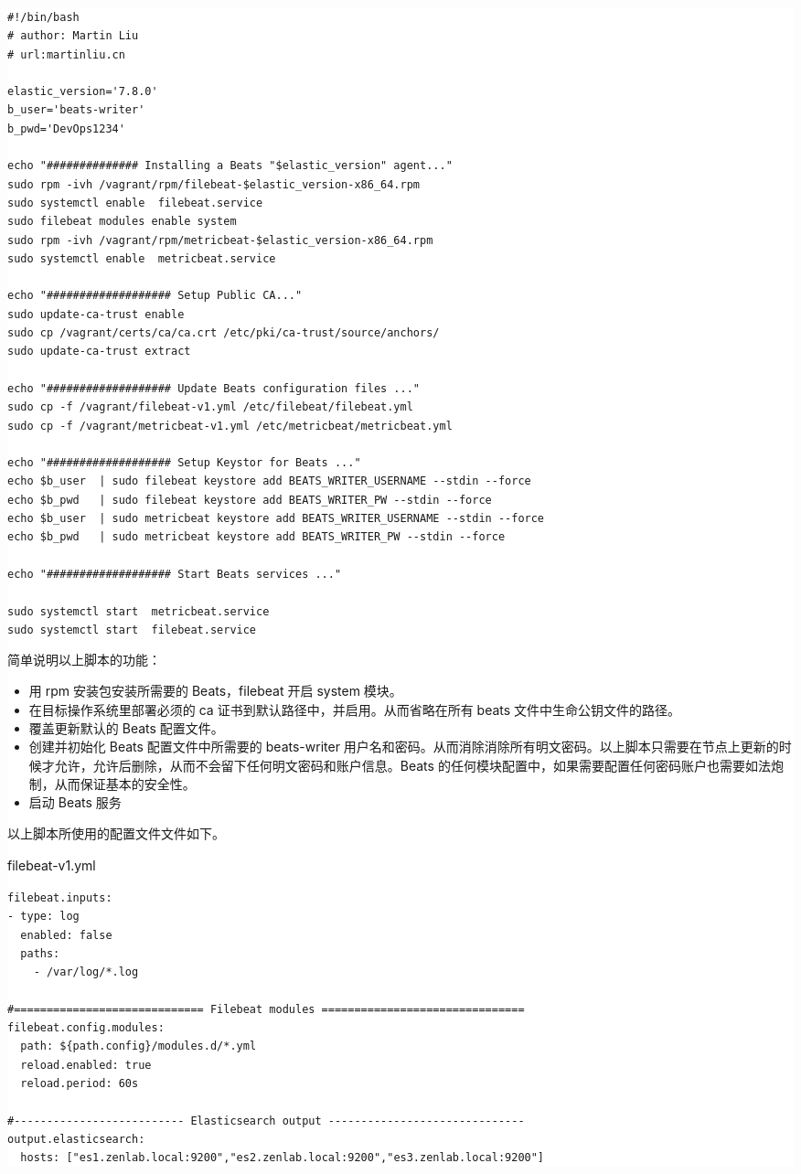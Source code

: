 ```
#!/bin/bash
# author: Martin Liu
# url:martinliu.cn

elastic_version='7.8.0'
b_user='beats-writer'
b_pwd='DevOps1234'

echo "############## Installing a Beats "$elastic_version" agent..."
sudo rpm -ivh /vagrant/rpm/filebeat-$elastic_version-x86_64.rpm
sudo systemctl enable  filebeat.service
sudo filebeat modules enable system
sudo rpm -ivh /vagrant/rpm/metricbeat-$elastic_version-x86_64.rpm
sudo systemctl enable  metricbeat.service

echo "################### Setup Public CA..."
sudo update-ca-trust enable
sudo cp /vagrant/certs/ca/ca.crt /etc/pki/ca-trust/source/anchors/
sudo update-ca-trust extract

echo "################### Update Beats configuration files ..."
sudo cp -f /vagrant/filebeat-v1.yml /etc/filebeat/filebeat.yml
sudo cp -f /vagrant/metricbeat-v1.yml /etc/metricbeat/metricbeat.yml

echo "################### Setup Keystor for Beats ..."
echo $b_user  | sudo filebeat keystore add BEATS_WRITER_USERNAME --stdin --force
echo $b_pwd   | sudo filebeat keystore add BEATS_WRITER_PW --stdin --force
echo $b_user  | sudo metricbeat keystore add BEATS_WRITER_USERNAME --stdin --force
echo $b_pwd   | sudo metricbeat keystore add BEATS_WRITER_PW --stdin --force

echo "################### Start Beats services ..."

sudo systemctl start  metricbeat.service
sudo systemctl start  filebeat.service
```

简单说明以上脚本的功能：

* 用 rpm 安装包安装所需要的 Beats，filebeat 开启 system 模块。
* 在目标操作系统里部署必须的 ca 证书到默认路径中，并启用。从而省略在所有 beats 文件中生命公钥文件的路径。
* 覆盖更新默认的 Beats 配置文件。
* 创建并初始化 Beats 配置文件中所需要的 beats-writer 用户名和密码。从而消除消除所有明文密码。以上脚本只需要在节点上更新的时候才允许，允许后删除，从而不会留下任何明文密码和账户信息。Beats 的任何模块配置中，如果需要配置任何密码账户也需要如法炮制，从而保证基本的安全性。
* 启动 Beats 服务

以上脚本所使用的配置文件文件如下。

filebeat-v1.yml

```
filebeat.inputs:
- type: log
  enabled: false
  paths:
    - /var/log/*.log

#============================= Filebeat modules ===============================
filebeat.config.modules:
  path: ${path.config}/modules.d/*.yml
  reload.enabled: true
  reload.period: 60s

#-------------------------- Elasticsearch output ------------------------------
output.elasticsearch:
  hosts: ["es1.zenlab.local:9200","es2.zenlab.local:9200","es3.zenlab.local:9200"]
```